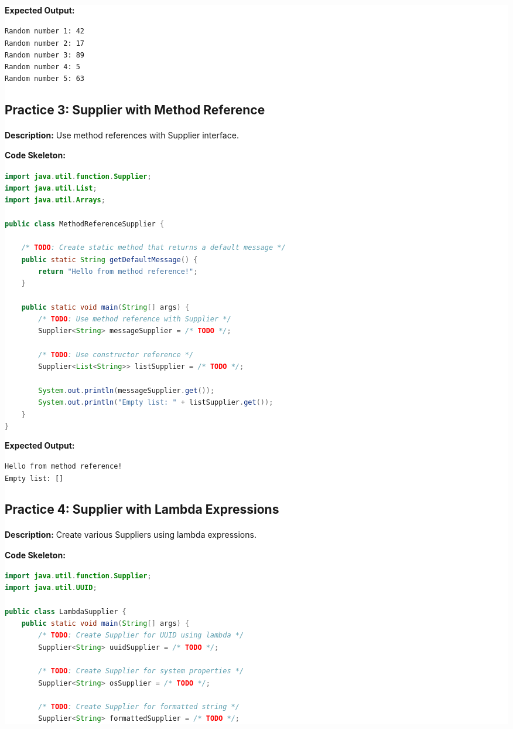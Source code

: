 **Expected Output:**

```
Random number 1: 42
Random number 2: 17
Random number 3: 89
Random number 4: 5
Random number 5: 63
```

## Practice 3: Supplier with Method Reference

**Description:** Use method references with Supplier interface.

**Code Skeleton:**

```java
import java.util.function.Supplier;
import java.util.List;
import java.util.Arrays;

public class MethodReferenceSupplier {

    /* TODO: Create static method that returns a default message */
    public static String getDefaultMessage() {
        return "Hello from method reference!";
    }

    public static void main(String[] args) {
        /* TODO: Use method reference with Supplier */
        Supplier<String> messageSupplier = /* TODO */;

        /* TODO: Use constructor reference */
        Supplier<List<String>> listSupplier = /* TODO */;

        System.out.println(messageSupplier.get());
        System.out.println("Empty list: " + listSupplier.get());
    }
}
```

**Expected Output:**

```
Hello from method reference!
Empty list: []
```

## Practice 4: Supplier with Lambda Expressions

**Description:** Create various Suppliers using lambda expressions.

**Code Skeleton:**

```java
import java.util.function.Supplier;
import java.util.UUID;

public class LambdaSupplier {
    public static void main(String[] args) {
        /* TODO: Create Supplier for UUID using lambda */
        Supplier<String> uuidSupplier = /* TODO */;

        /* TODO: Create Supplier for system properties */
        Supplier<String> osSupplier = /* TODO */;

        /* TODO: Create Supplier for formatted string */
        Supplier<String> formattedSupplier = /* TODO */;
```